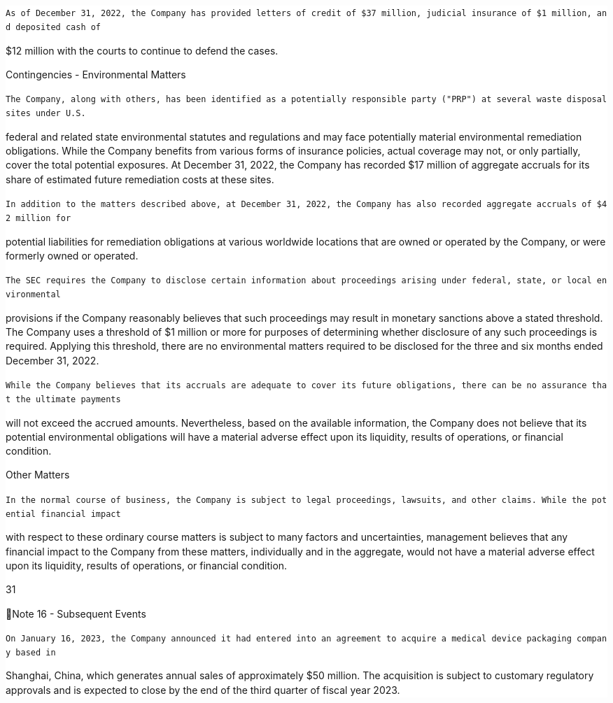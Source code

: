     As of December 31, 2022, the Company has provided letters of credit of $37 million, judicial insurance of $1 million, and deposited cash of
$12 million with the courts to continue to defend the cases.

Contingencies - Environmental Matters

    The Company, along with others, has been identified as a potentially responsible party ("PRP") at several waste disposal sites under U.S.
federal and related state environmental statutes and regulations and may face potentially material environmental remediation obligations. While
the Company benefits from various forms of insurance policies, actual coverage may not, or only partially, cover the total potential exposures. At
December 31, 2022, the Company has recorded $17 million of aggregate accruals for its share of estimated future remediation costs at these sites.

    In addition to the matters described above, at December 31, 2022, the Company has also recorded aggregate accruals of $42 million for
potential liabilities for remediation obligations at various worldwide locations that are owned or operated by the Company, or were formerly
owned or operated.

    The SEC requires the Company to disclose certain information about proceedings arising under federal, state, or local environmental
provisions if the Company reasonably believes that such proceedings may result in monetary sanctions above a stated threshold. The Company
uses a threshold of $1 million or more for purposes of determining whether disclosure of any such proceedings is required. Applying this
threshold, there are no environmental matters required to be disclosed for the three and six months ended December 31, 2022.

    While the Company believes that its accruals are adequate to cover its future obligations, there can be no assurance that the ultimate payments
will not exceed the accrued amounts. Nevertheless, based on the available information, the Company does not believe that its potential
environmental obligations will have a material adverse effect upon its liquidity, results of operations, or financial condition.

Other Matters

    In the normal course of business, the Company is subject to legal proceedings, lawsuits, and other claims. While the potential financial impact
with respect to these ordinary course matters is subject to many factors and uncertainties, management believes that any financial impact to the
Company from these matters, individually and in the aggregate, would not have a material adverse effect upon its liquidity, results of operations,
or financial condition.

31

Note 16 - Subsequent Events

    On January 16, 2023, the Company announced it had entered into an agreement to acquire a medical device packaging company based in
Shanghai, China, which generates annual sales of approximately $50 million. The acquisition is subject to customary regulatory approvals and is
expected to close by the end of the third quarter of fiscal year 2023.
